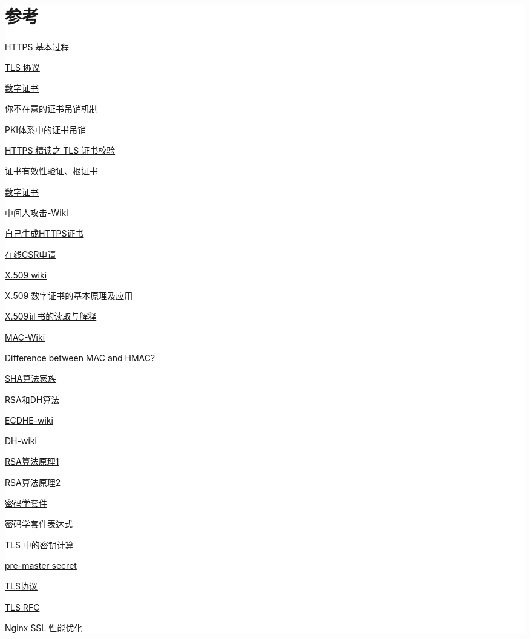 
# 参考
[HTTPS 基本过程](https://hit-alibaba.github.io/interview/basic/network/HTTPS.html)

[TLS 协议](https://zhangbuhuai.com/post/tls.html)

[数字证书](https://blog.cnbluebox.com/blog/2014/03/24/shu-zi-zheng-shu/)

[你不在意的证书吊销机制](https://www.anquanke.com/post/id/183339)

[PKI体系中的证书吊销](https://wooyun.js.org/drops/SSL%E5%8D%8F%E8%AE%AE%E5%AE%89%E5%85%A8%E7%B3%BB%E5%88%97%EF%BC%9APKI%E4%BD%93%E7%B3%BB%E4%B8%AD%E7%9A%84%E8%AF%81%E4%B9%A6%E5%90%8A%E9%94%80.html)

[HTTPS 精读之 TLS 证书校验](https://zhuanlan.zhihu.com/p/30655259)

[证书有效性验证、根证书](https://blog.csdn.net/hqy1719239337/article/details/88891118)

[数字证书](https://blog.cnbluebox.com/blog/2014/03/24/shu-zi-zheng-shu/)

[中间人攻击-Wiki](https://zh.wikipedia.org/wiki/%E4%B8%AD%E9%97%B4%E4%BA%BA%E6%94%BB%E5%87%BB)

[自己生成HTTPS证书](https://www.barretlee.com/blog/2015/10/05/how-to-build-a-https-server/)

[在线CSR申请](https://www.chinassl.net/ssltools/generator-csr.html)

[X.509 wiki](https://en.wikipedia.org/wiki/X.509)

[X.509 数字证书的基本原理及应用](https://zhuanlan.zhihu.com/p/36832100)

[X.509证书的读取与解释](https://blog.csdn.net/dickdick111/article/details/84931413)

[MAC-Wiki](https://zh.wikipedia.org/wiki/%E8%A8%8A%E6%81%AF%E9%91%91%E5%88%A5%E7%A2%BC)

[Difference between MAC and HMAC?](https://crypto.stackexchange.com/questions/6523/what-is-the-difference-between-mac-and-hmac)

[SHA算法家族](https://zh.wikipedia.org/wiki/SHA%E5%AE%B6%E6%97%8F)

[RSA和DH算法](https://blog.csdn.net/u013066244/article/details/79364011?utm_source=blogxgwz4)

[ECDHE-wiki](https://zh.wikipedia.org/wiki/%E6%A9%A2%E5%9C%93%E6%9B%B2%E7%B7%9A%E8%BF%AA%E8%8F%B2-%E8%B5%AB%E7%88%BE%E6%9B%BC%E9%87%91%E9%91%B0%E4%BA%A4%E6%8F%9B)

[DH-wiki](https://zh.wikipedia.org/wiki/%E8%BF%AA%E8%8F%B2-%E8%B5%AB%E7%88%BE%E6%9B%BC%E5%AF%86%E9%91%B0%E4%BA%A4%E6%8F%9B)

[RSA算法原理1](https://www.ruanyifeng.com/blog/2013/06/rsa_algorithm_part_one.html)

[RSA算法原理2](http://www.ruanyifeng.com/blog/2013/07/rsa_algorithm_part_two.html)

[密码学套件](https://zhuanlan.zhihu.com/p/37239435)

[密码学套件表达式](https://www.openssl.org/docs/man1.0.2/man1/ciphers.html)

[TLS 中的密钥计算](https://halfrost.com/https-key-cipher/)

[pre-master secret ](http://www.linuxidc.com/Linux/2016-05/131147.htm)

[TLS协议](https://zhangbuhuai.com/post/tls.html)

[TLS RFC](https://tools.ietf.org/html/rfc5246)

[Nginx SSL 性能优化](https://luckymrwang.github.io/2015/10/09/Nginx-SSL-%E6%80%A7%E8%83%BD%E4%BC%98%E5%8C%96/)
